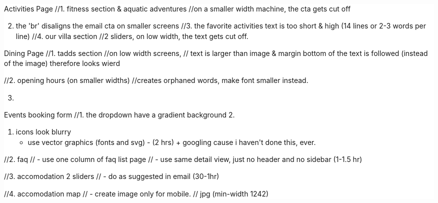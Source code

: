 
Activities Page
  //1. fitness section & aquatic adventures
     //on a smaller width machine, the cta gets cut off

  2. the 'br' disaligns the email cta on smaller screens
  //3. the favorite activities text is too short & high (14 lines or 2-3 words per line)
  //4. our villa section
     //2 sliders, on low width, the text gets cut off.

Dining Page
  //1. tadds section
     //on low width screens,
     // text is larger than image & margin bottom of the text is followed (instead of the image) therefore looks wierd

  //2. opening hours (on smaller widths)
     //creates orphaned words, make font smaller instead.

  3. 


Events booking form
  //1. the dropdown have a gradient background
  2. 





1. icons look blurry
   - use vector graphics (fonts and svg)  - (2 hrs) + googling cause i haven't done this, ever.

//2. faq
//   - use one column of faq list page
//   - use same detail view, just no header and no sidebar            (1-1.5 hr)

//3. accomodation 2 sliders
//   - do as suggested in email                                         (30-1hr)

//4. accomodation map
//   - create image only for mobile.
//     jpg (min-width 1242)

